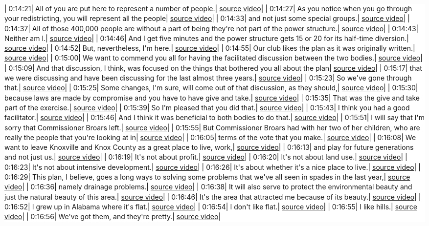 | 0:14:21| All of you are put here to represent a number of people.| [source video](https://archive.org/details/citycouncilworkshop110929hillsideprotectionpart2?start=861)|
| 0:14:27| As you notice when you go through your redistricting, you will represent all the people| [source video](https://archive.org/details/citycouncilworkshop110929hillsideprotectionpart2?start=867)|
| 0:14:33| and not just some special groups.| [source video](https://archive.org/details/citycouncilworkshop110929hillsideprotectionpart2?start=873)|
| 0:14:37| All of those 400,000 people are without a part of being they're not part of the power structure.| [source video](https://archive.org/details/citycouncilworkshop110929hillsideprotectionpart2?start=877)|
| 0:14:43| Neither am I.| [source video](https://archive.org/details/citycouncilworkshop110929hillsideprotectionpart2?start=883)|
| 0:14:46| And I get five minutes and the power structure gets 15 or 20 for its half-time diversion.| [source video](https://archive.org/details/citycouncilworkshop110929hillsideprotectionpart2?start=886)|
| 0:14:52| But, nevertheless, I'm here.| [source video](https://archive.org/details/citycouncilworkshop110929hillsideprotectionpart2?start=892)|
| 0:14:55| Our club likes the plan as it was originally written.| [source video](https://archive.org/details/citycouncilworkshop110929hillsideprotectionpart2?start=895)|
| 0:15:00| We want to commend you all for having the facilitated discussion between the two bodies.| [source video](https://archive.org/details/citycouncilworkshop110929hillsideprotectionpart2?start=900)|
| 0:15:09| And that discussion, I think, was focused on the things that bothered you all about the plan| [source video](https://archive.org/details/citycouncilworkshop110929hillsideprotectionpart2?start=909)|
| 0:15:17| that we were discussing and have been discussing for the last almost three years.| [source video](https://archive.org/details/citycouncilworkshop110929hillsideprotectionpart2?start=917)|
| 0:15:23| So we've gone through that.| [source video](https://archive.org/details/citycouncilworkshop110929hillsideprotectionpart2?start=923)|
| 0:15:25| Some changes, I'm sure, will come out of that discussion, as they should,| [source video](https://archive.org/details/citycouncilworkshop110929hillsideprotectionpart2?start=925)|
| 0:15:30| because laws are made by compromise and you have to have give and take.| [source video](https://archive.org/details/citycouncilworkshop110929hillsideprotectionpart2?start=930)|
| 0:15:35| That was the give and take part of the exercise.| [source video](https://archive.org/details/citycouncilworkshop110929hillsideprotectionpart2?start=935)|
| 0:15:39| So I'm pleased that you did that.| [source video](https://archive.org/details/citycouncilworkshop110929hillsideprotectionpart2?start=939)|
| 0:15:43| I think you had a good facilitator.| [source video](https://archive.org/details/citycouncilworkshop110929hillsideprotectionpart2?start=943)|
| 0:15:46| And I think it was beneficial to both bodies to do that.| [source video](https://archive.org/details/citycouncilworkshop110929hillsideprotectionpart2?start=946)|
| 0:15:51| I will say that I'm sorry that Commissioner Broars left.| [source video](https://archive.org/details/citycouncilworkshop110929hillsideprotectionpart2?start=951)|
| 0:15:55| But Commissioner Broars had with her two of her children, who are really the people that you're looking at in| [source video](https://archive.org/details/citycouncilworkshop110929hillsideprotectionpart2?start=955)|
| 0:16:05| terms of the vote that you make.| [source video](https://archive.org/details/citycouncilworkshop110929hillsideprotectionpart2?start=965)|
| 0:16:08| We want to leave Knoxville and Knox County as a great place to live, work,| [source video](https://archive.org/details/citycouncilworkshop110929hillsideprotectionpart2?start=968)|
| 0:16:13| and play for future generations and not just us.| [source video](https://archive.org/details/citycouncilworkshop110929hillsideprotectionpart2?start=973)|
| 0:16:19| It's not about profit.| [source video](https://archive.org/details/citycouncilworkshop110929hillsideprotectionpart2?start=979)|
| 0:16:20| It's not about land use.| [source video](https://archive.org/details/citycouncilworkshop110929hillsideprotectionpart2?start=980)|
| 0:16:23| It's not about intensive development.| [source video](https://archive.org/details/citycouncilworkshop110929hillsideprotectionpart2?start=983)|
| 0:16:26| It's about whether it's a nice place to live.| [source video](https://archive.org/details/citycouncilworkshop110929hillsideprotectionpart2?start=986)|
| 0:16:29| This plan, I believe, goes a long ways to solving some problems that we've all seen in spades in the last year,| [source video](https://archive.org/details/citycouncilworkshop110929hillsideprotectionpart2?start=989)|
| 0:16:36| namely drainage problems.| [source video](https://archive.org/details/citycouncilworkshop110929hillsideprotectionpart2?start=996)|
| 0:16:38| It will also serve to protect the environmental beauty and just the natural beauty of this area.| [source video](https://archive.org/details/citycouncilworkshop110929hillsideprotectionpart2?start=998)|
| 0:16:46| It's the area that attracted me because of its beauty.| [source video](https://archive.org/details/citycouncilworkshop110929hillsideprotectionpart2?start=1006)|
| 0:16:52| I grew up in Alabama where it's flat.| [source video](https://archive.org/details/citycouncilworkshop110929hillsideprotectionpart2?start=1012)|
| 0:16:54| I don't like flat.| [source video](https://archive.org/details/citycouncilworkshop110929hillsideprotectionpart2?start=1014)|
| 0:16:55| I like hills.| [source video](https://archive.org/details/citycouncilworkshop110929hillsideprotectionpart2?start=1015)|
| 0:16:56| We've got them, and they're pretty.| [source video](https://archive.org/details/citycouncilworkshop110929hillsideprotectionpart2?start=1016)|